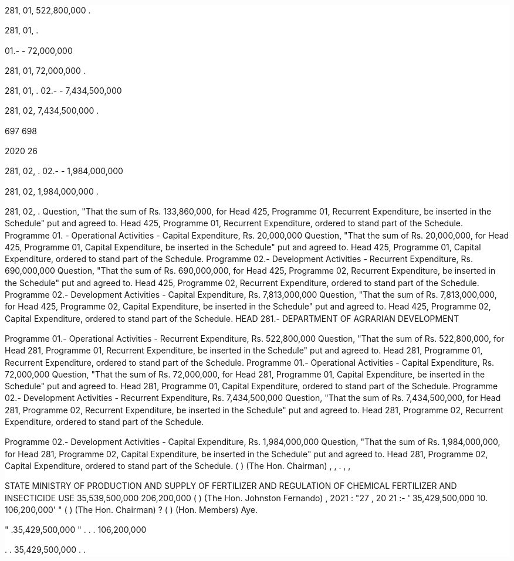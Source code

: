 281, 01, 522,800,000 .

281, 01, .

01.- - 72,000,000

281, 01, 72,000,000 .

281, 01, . 02.- - 7,434,500,000

281, 02, 7,434,500,000 .

697 698

2020 26

281, 02, . 02.- - 1,984,000,000

281, 02, 1,984,000,000 .

281, 02, . Question, "That the sum of Rs. 133,860,000, for Head 425, Programme 01, Recurrent Expenditure, be inserted in the Schedule" put and agreed to. Head 425, Programme 01, Recurrent Expenditure, ordered to stand part of the Schedule. Programme 01. - Operational Activities - Capital Expenditure, Rs. 20,000,000 Question, "That the sum of Rs. 20,000,000, for Head 425, Programme 01, Capital Expenditure, be inserted in the Schedule" put and agreed to. Head 425, Programme 01, Capital Expenditure, ordered to stand part of the Schedule. Programme 02.- Development Activities - Recurrent Expenditure, Rs. 690,000,000 Question, "That the sum of Rs. 690,000,000, for Head 425, Programme 02, Recurrent Expenditure, be inserted in the Schedule" put and agreed to. Head 425, Programme 02, Recurrent Expenditure, ordered to stand part of the Schedule. Programme 02.- Development Activities - Capital Expenditure, Rs. 7,813,000,000 Question, "That the sum of Rs. 7,813,000,000, for Head 425, Programme 02, Capital Expenditure, be inserted in the Schedule" put and agreed to. Head 425, Programme 02, Capital Expenditure, ordered to stand part of the Schedule. HEAD 281.- DEPARTMENT OF AGRARIAN DEVELOPMENT

Programme 01.- Operational Activities - Recurrent Expenditure, Rs. 522,800,000 Question, "That the sum of Rs. 522,800,000, for Head 281, Programme 01, Recurrent Expenditure, be inserted in the Schedule" put and agreed to. Head 281, Programme 01, Recurrent Expenditure, ordered to stand part of the Schedule. Programme 01.- Operational Activities - Capital Expenditure, Rs. 72,000,000 Question, "That the sum of Rs. 72,000,000, for Head 281, Programme 01, Capital Expenditure, be inserted in the Schedule" put and agreed to. Head 281, Programme 01, Capital Expenditure, ordered to stand part of the Schedule. Programme 02.- Development Activities - Recurrent Expenditure, Rs. 7,434,500,000 Question, "That the sum of Rs. 7,434,500,000, for Head 281, Programme 02, Recurrent Expenditure, be inserted in the Schedule" put and agreed to. Head 281, Programme 02, Recurrent Expenditure, ordered to stand part of the Schedule.

Programme 02.- Development Activities - Capital Expenditure, Rs. 1,984,000,000 Question, "That the sum of Rs. 1,984,000,000, for Head 281, Programme 02, Capital Expenditure, be inserted in the Schedule" put and agreed to. Head 281, Programme 02, Capital Expenditure, ordered to stand part of the Schedule. ( ) (The Hon. Chairman) , , . , ,

STATE MINISTRY OF PRODUCTION AND SUPPLY OF FERTILIZER AND REGULATION OF CHEMICAL FERTILIZER AND INSECTICIDE USE 35,539,500,000 206,200,000 ( ) (The Hon. Johnston Fernando) , 2021 : "27 , 20 21 :- ' 35,429,500,000 10. 106,200,000' " ( ) (The Hon. Chairman) ? ( ) (Hon. Members) Aye.

" .35,429,500,000 " . . . 106,200,000

. . 35,429,500,000 . .

